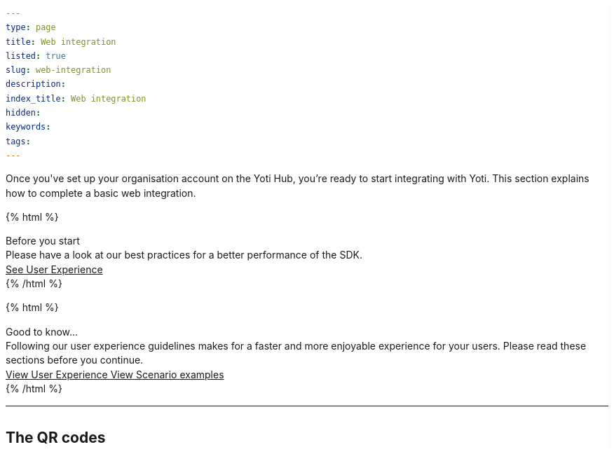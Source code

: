 ```yaml
---
type: page
title: Web integration
listed: true
slug: web-integration
description: 
index_title: Web integration
hidden: 
keywords: 
tags: 
---
```


Once you've set up your organisation account on the Yoti Hub, you’re ready to start integrating with Yoti. This section explains how to complete a basic web integration.

{% html %}
<div class="alert-BYS">
   <div class="alert-title" id="BYS">
      Before you start
   </div>
   <div class="alert-text" >
      Please have a look at our best practices for a better performance of the SDK.
   </div>
   <div class="alert-links"> 
      <a target="_self"  href="https://developers.yoti.com/yoti/user-experience"> See User Experience </a>
   </div>
</div>
{% /html %}

{% html %}
<div class="alert-GTK">
    <div class="alert-title" id="GTK">
        Good to know... 
    </div>
    <div class="alert-text">
        Following our user experience guidelines makes for a faster and more enjoyable experience for your users. Please read these sections before you continue.
    </div>
    <div class="alert-links"> 
        <a  target="_self" href="https://developers.yoti.com/yoti/user-experience"> View User Experience </a> 
        <a href="https://developers.yoti.com/yoti/scenario-examples"> View Scenario examples </a> 
    </div>
</div>
{% /html %}

---

## The QR codes
